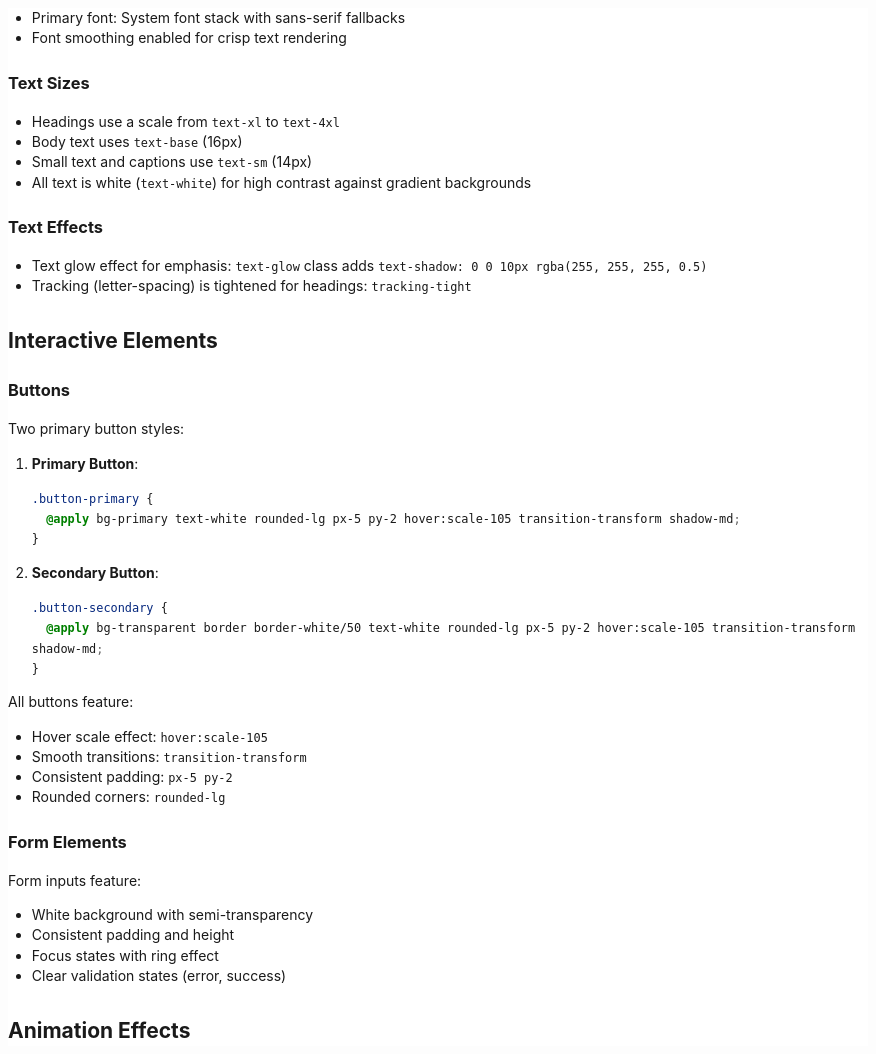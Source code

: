 - Primary font: System font stack with sans-serif fallbacks
- Font smoothing enabled for crisp text rendering

### Text Sizes

- Headings use a scale from `text-xl` to `text-4xl`
- Body text uses `text-base` (16px)
- Small text and captions use `text-sm` (14px)
- All text is white (`text-white`) for high contrast against gradient backgrounds

### Text Effects

- Text glow effect for emphasis: `text-glow` class adds `text-shadow: 0 0 10px rgba(255, 255, 255, 0.5)`
- Tracking (letter-spacing) is tightened for headings: `tracking-tight`

## Interactive Elements

### Buttons

Two primary button styles:

1. **Primary Button**:
   ```css
   .button-primary {
     @apply bg-primary text-white rounded-lg px-5 py-2 hover:scale-105 transition-transform shadow-md;
   }
   ```

2. **Secondary Button**:
   ```css
   .button-secondary {
     @apply bg-transparent border border-white/50 text-white rounded-lg px-5 py-2 hover:scale-105 transition-transform shadow-md;
   }
   ```

All buttons feature:
- Hover scale effect: `hover:scale-105`
- Smooth transitions: `transition-transform`
- Consistent padding: `px-5 py-2`
- Rounded corners: `rounded-lg`

### Form Elements

Form inputs feature:
- White background with semi-transparency
- Consistent padding and height
- Focus states with ring effect
- Clear validation states (error, success)

## Animation Effects
